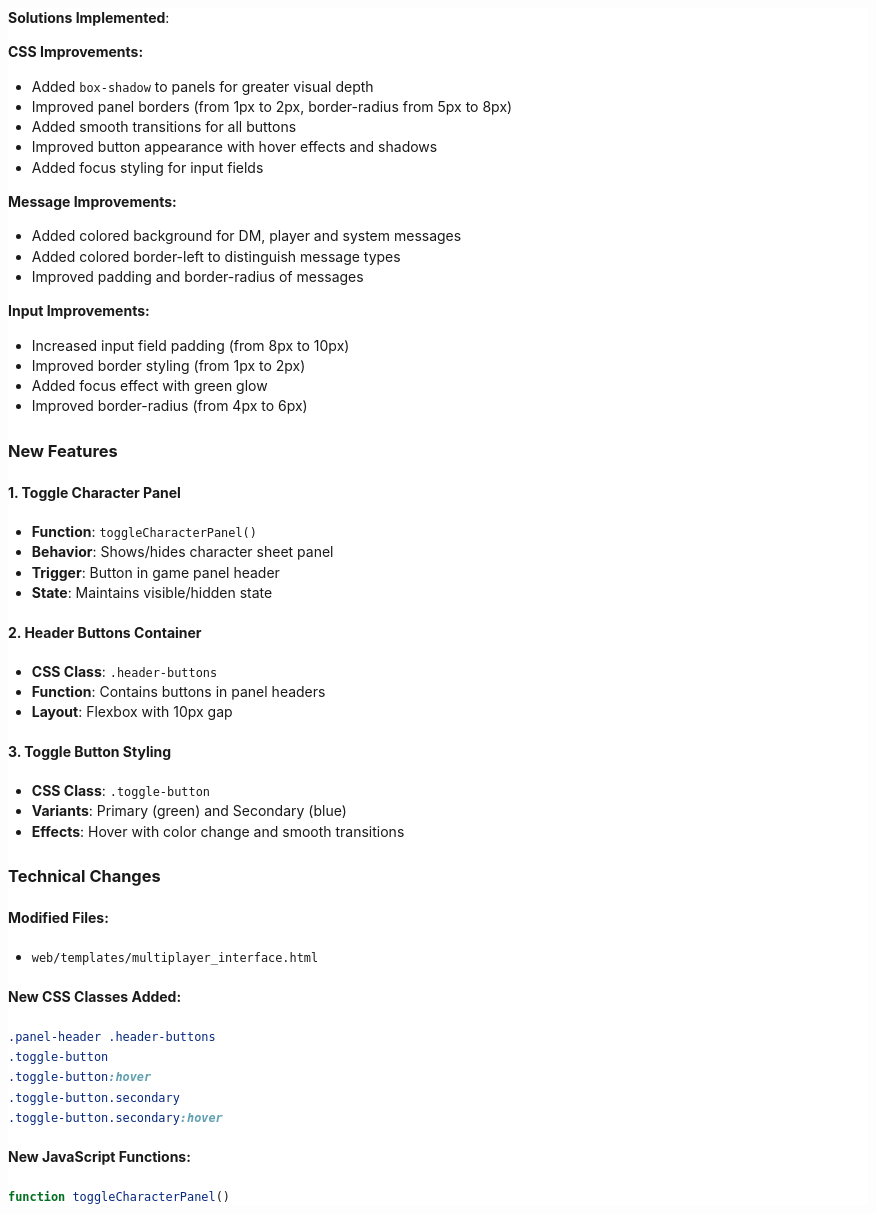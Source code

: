 **Solutions Implemented**:

**CSS Improvements:**
- Added `box-shadow` to panels for greater visual depth
- Improved panel borders (from 1px to 2px, border-radius from 5px to 8px)
- Added smooth transitions for all buttons
- Improved button appearance with hover effects and shadows
- Added focus styling for input fields

**Message Improvements:**
- Added colored background for DM, player and system messages
- Added colored border-left to distinguish message types
- Improved padding and border-radius of messages

**Input Improvements:**
- Increased input field padding (from 8px to 10px)
- Improved border styling (from 1px to 2px)
- Added focus effect with green glow
- Improved border-radius (from 4px to 6px)

### **New Features**

#### **1. Toggle Character Panel**
- **Function**: `toggleCharacterPanel()`
- **Behavior**: Shows/hides character sheet panel
- **Trigger**: Button in game panel header
- **State**: Maintains visible/hidden state

#### **2. Header Buttons Container**
- **CSS Class**: `.header-buttons`
- **Function**: Contains buttons in panel headers
- **Layout**: Flexbox with 10px gap

#### **3. Toggle Button Styling**
- **CSS Class**: `.toggle-button`
- **Variants**: Primary (green) and Secondary (blue)
- **Effects**: Hover with color change and smooth transitions

### **Technical Changes**

#### **Modified Files:**
- `web/templates/multiplayer_interface.html`

#### **New CSS Classes Added:**
```css
.panel-header .header-buttons
.toggle-button
.toggle-button:hover
.toggle-button.secondary
.toggle-button.secondary:hover
```

#### **New JavaScript Functions:**
```javascript
function toggleCharacterPanel()
```
